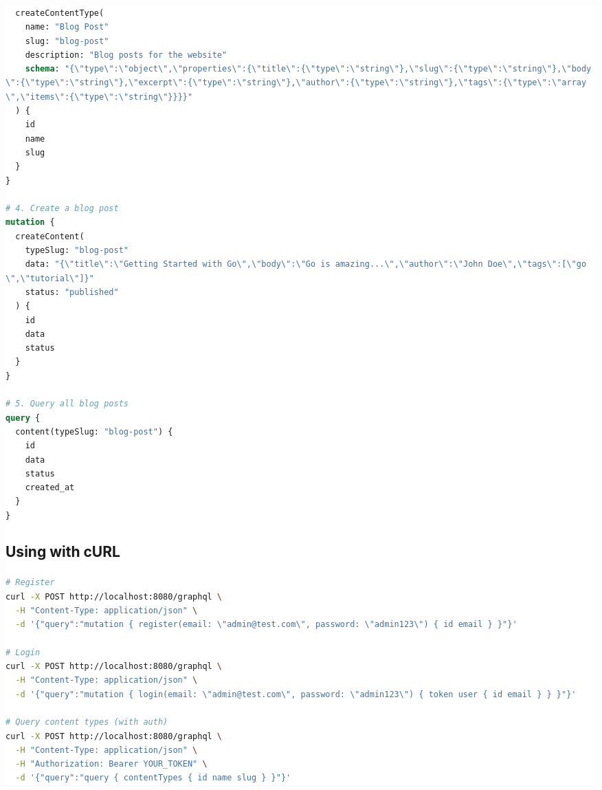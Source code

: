 ```graphql
  createContentType(
    name: "Blog Post"
    slug: "blog-post"
    description: "Blog posts for the website"
    schema: "{\"type\":\"object\",\"properties\":{\"title\":{\"type\":\"string\"},\"slug\":{\"type\":\"string\"},\"body\":{\"type\":\"string\"},\"excerpt\":{\"type\":\"string\"},\"author\":{\"type\":\"string\"},\"tags\":{\"type\":\"array\",\"items\":{\"type\":\"string\"}}}}"
  ) {
    id
    name
    slug
  }
}

# 4. Create a blog post
mutation {
  createContent(
    typeSlug: "blog-post"
    data: "{\"title\":\"Getting Started with Go\",\"body\":\"Go is amazing...\",\"author\":\"John Doe\",\"tags\":[\"go\",\"tutorial\"]}"
    status: "published"
  ) {
    id
    data
    status
  }
}

# 5. Query all blog posts
query {
  content(typeSlug: "blog-post") {
    id
    data
    status
    created_at
  }
}
```

## Using with cURL

```bash
# Register
curl -X POST http://localhost:8080/graphql \
  -H "Content-Type: application/json" \
  -d '{"query":"mutation { register(email: \"admin@test.com\", password: \"admin123\") { id email } }"}'

# Login
curl -X POST http://localhost:8080/graphql \
  -H "Content-Type: application/json" \
  -d '{"query":"mutation { login(email: \"admin@test.com\", password: \"admin123\") { token user { id email } } }"}'

# Query content types (with auth)
curl -X POST http://localhost:8080/graphql \
  -H "Content-Type: application/json" \
  -H "Authorization: Bearer YOUR_TOKEN" \
  -d '{"query":"query { contentTypes { id name slug } }"}'
```
